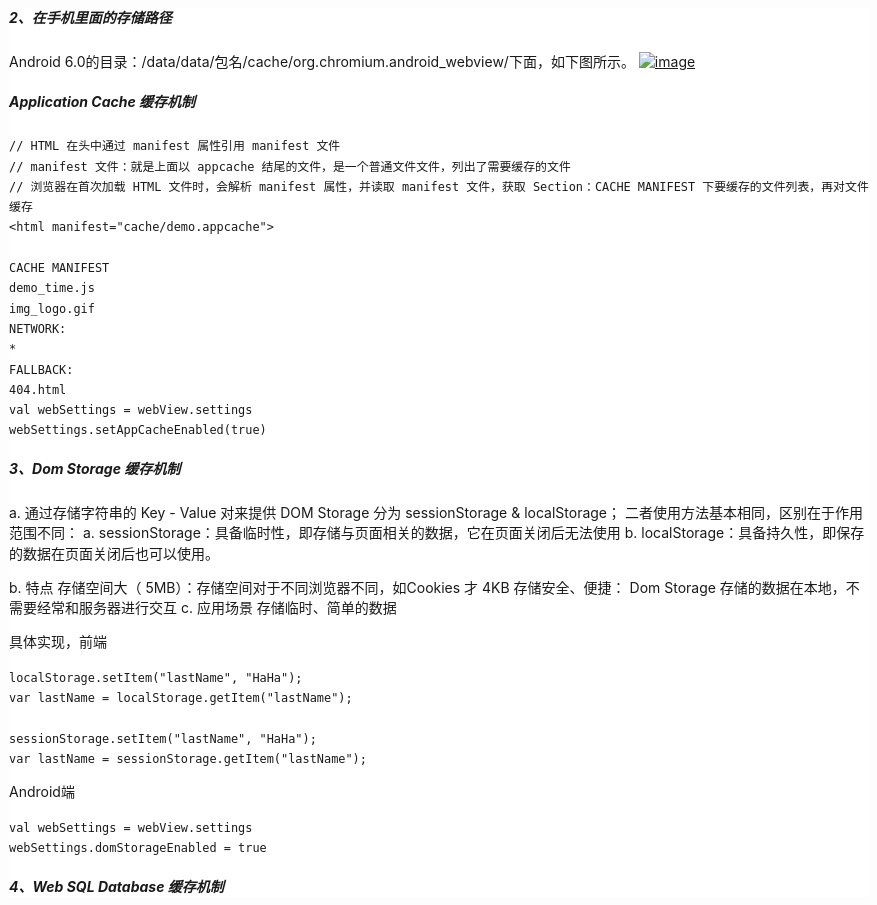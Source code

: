 ##### 2、在手机里面的存储路径

Android 6.0的目录：/data/data/包名/cache/org.chromium.android_webview/下面，如下图所示。
[![image](http://android9527.com/images/webview_cache/webview_path.jpeg)](images/webview_cache/webview_path.jpeg)

##### Application Cache 缓存机制

```
// HTML 在头中通过 manifest 属性引用 manifest 文件
// manifest 文件：就是上面以 appcache 结尾的文件，是一个普通文件文件，列出了需要缓存的文件
// 浏览器在首次加载 HTML 文件时，会解析 manifest 属性，并读取 manifest 文件，获取 Section：CACHE MANIFEST 下要缓存的文件列表，再对文件缓存
<html manifest="cache/demo.appcache">

CACHE MANIFEST
demo_time.js
img_logo.gif
NETWORK:
*
FALLBACK:
404.html
val webSettings = webView.settings
webSettings.setAppCacheEnabled(true)
```

##### 3、Dom Storage 缓存机制

a. 通过存储字符串的 Key - Value 对来提供
DOM Storage 分为 sessionStorage & localStorage； 二者使用方法基本相同，区别在于作用范围不同：
a. sessionStorage：具备临时性，即存储与页面相关的数据，它在页面关闭后无法使用
b. localStorage：具备持久性，即保存的数据在页面关闭后也可以使用。

b. 特点
存储空间大（ 5MB）：存储空间对于不同浏览器不同，如Cookies 才 4KB
存储安全、便捷： Dom Storage 存储的数据在本地，不需要经常和服务器进行交互
c. 应用场景
存储临时、简单的数据

具体实现，前端

```
localStorage.setItem("lastName", "HaHa");
var lastName = localStorage.getItem("lastName");

sessionStorage.setItem("lastName", "HaHa");
var lastName = sessionStorage.getItem("lastName");
```

Android端

```
val webSettings = webView.settings
webSettings.domStorageEnabled = true
```

##### 4、Web SQL Database 缓存机制
